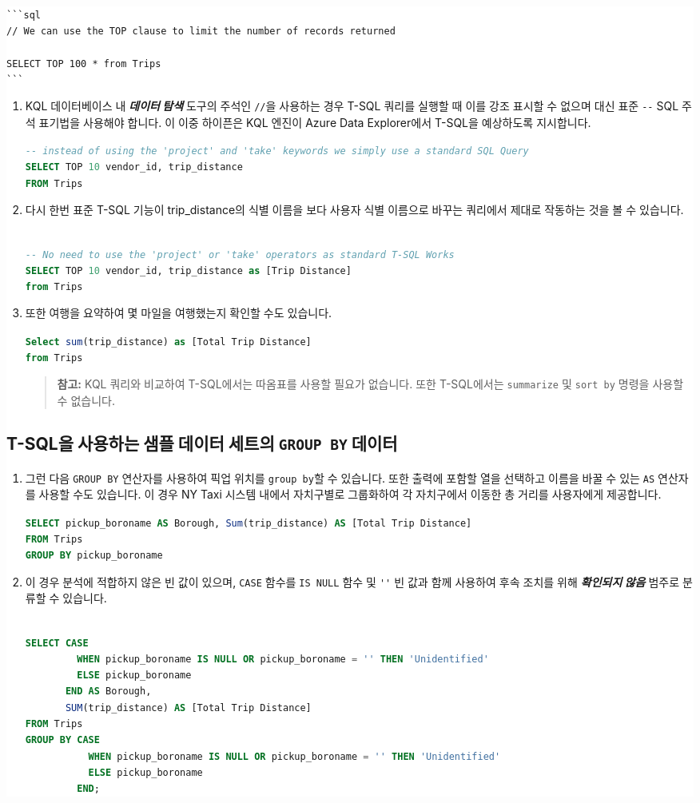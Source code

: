     ```sql
    // We can use the TOP clause to limit the number of records returned
    
    SELECT TOP 100 * from Trips
    ```

1. KQL 데이터베이스 내 ***데이터 탐색*** 도구의 주석인 `//`을 사용하는 경우 T-SQL 쿼리를 실행할 때 이를 강조 표시할 수 없으며 대신 표준 `--` SQL 주석 표기법을 사용해야 합니다. 이 이중 하이픈은 KQL 엔진이 Azure Data Explorer에서 T-SQL을 예상하도록 지시합니다.

    ```sql
    -- instead of using the 'project' and 'take' keywords we simply use a standard SQL Query
    SELECT TOP 10 vendor_id, trip_distance
    FROM Trips
    ```

1. 다시 한번 표준 T-SQL 기능이 trip_distance의 식별 이름을 보다 사용자 식별 이름으로 바꾸는 쿼리에서 제대로 작동하는 것을 볼 수 있습니다.

    ```sql
    
    -- No need to use the 'project' or 'take' operators as standard T-SQL Works
    SELECT TOP 10 vendor_id, trip_distance as [Trip Distance]
    from Trips
    ```

1. 또한 여행을 요약하여 몇 마일을 여행했는지 확인할 수도 있습니다.

    ```sql
    Select sum(trip_distance) as [Total Trip Distance]
    from Trips
    ```
     >**참고:** KQL 쿼리와 비교하여 T-SQL에서는 따옴표를 사용할 필요가 없습니다. 또한 T-SQL에서는 `summarize` 및 `sort by` 명령을 사용할 수 없습니다.

## T-SQL을 사용하는 샘플 데이터 세트의 `GROUP BY` 데이터

1. 그런 다음 `GROUP BY` 연산자를 사용하여 픽업 위치를 `group by`할 수 있습니다. 또한 출력에 포함할 열을 선택하고 이름을 바꿀 수 있는 `AS` 연산자를 사용할 수도 있습니다. 이 경우 NY Taxi 시스템 내에서 자치구별로 그룹화하여 각 자치구에서 이동한 총 거리를 사용자에게 제공합니다.

    ```sql
    SELECT pickup_boroname AS Borough, Sum(trip_distance) AS [Total Trip Distance]
    FROM Trips
    GROUP BY pickup_boroname
    ```

1. 이 경우 분석에 적합하지 않은 빈 값이 있으며, `CASE` 함수를 `IS NULL` 함수 및 `''` 빈 값과 함께 사용하여 후속 조치를 위해 ***확인되지 않음*** 범주로 분류할 수 있습니다. 

    ```sql
    
    SELECT CASE
             WHEN pickup_boroname IS NULL OR pickup_boroname = '' THEN 'Unidentified'
             ELSE pickup_boroname
           END AS Borough,
           SUM(trip_distance) AS [Total Trip Distance]
    FROM Trips
    GROUP BY CASE
               WHEN pickup_boroname IS NULL OR pickup_boroname = '' THEN 'Unidentified'
               ELSE pickup_boroname
             END;
    ```
